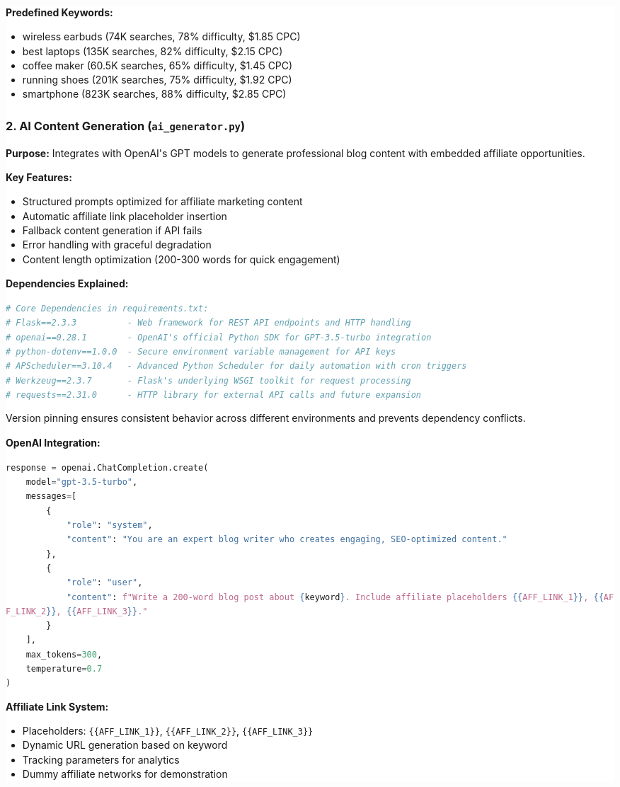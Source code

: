 **Predefined Keywords:**
- wireless earbuds (74K searches, 78% difficulty, $1.85 CPC)
- best laptops (135K searches, 82% difficulty, $2.15 CPC)
- coffee maker (60.5K searches, 65% difficulty, $1.45 CPC)
- running shoes (201K searches, 75% difficulty, $1.92 CPC)
- smartphone (823K searches, 88% difficulty, $2.85 CPC)

### 2. AI Content Generation (`ai_generator.py`)

**Purpose:** Integrates with OpenAI's GPT models to generate professional blog content with embedded affiliate opportunities.

**Key Features:**
- Structured prompts optimized for affiliate marketing content
- Automatic affiliate link placeholder insertion
- Fallback content generation if API fails
- Error handling with graceful degradation
- Content length optimization (200-300 words for quick engagement)

**Dependencies Explained:**
```python
# Core Dependencies in requirements.txt:
# Flask==2.3.3          - Web framework for REST API endpoints and HTTP handling
# openai==0.28.1        - OpenAI's official Python SDK for GPT-3.5-turbo integration  
# python-dotenv==1.0.0  - Secure environment variable management for API keys
# APScheduler==3.10.4   - Advanced Python Scheduler for daily automation with cron triggers
# Werkzeug==2.3.7       - Flask's underlying WSGI toolkit for request processing
# requests==2.31.0      - HTTP library for external API calls and future expansion
```

Version pinning ensures consistent behavior across different environments and prevents dependency conflicts.

**OpenAI Integration:**
```python
response = openai.ChatCompletion.create(
    model="gpt-3.5-turbo",
    messages=[
        {
            "role": "system", 
            "content": "You are an expert blog writer who creates engaging, SEO-optimized content."
        },
        {
            "role": "user", 
            "content": f"Write a 200-word blog post about {keyword}. Include affiliate placeholders {{AFF_LINK_1}}, {{AFF_LINK_2}}, {{AFF_LINK_3}}."
        }
    ],
    max_tokens=300,
    temperature=0.7
)
```

**Affiliate Link System:**
- Placeholders: `{{AFF_LINK_1}}`, `{{AFF_LINK_2}}`, `{{AFF_LINK_3}}`
- Dynamic URL generation based on keyword
- Tracking parameters for analytics
- Dummy affiliate networks for demonstration
